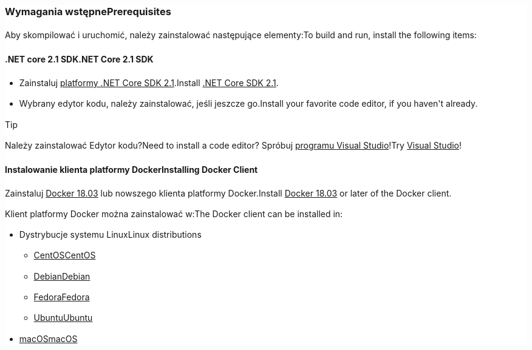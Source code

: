### <a name="prerequisites"></a><span data-ttu-id="229ea-176">Wymagania wstępne</span><span class="sxs-lookup"><span data-stu-id="229ea-176">Prerequisites</span></span>

<span data-ttu-id="229ea-177">Aby skompilować i uruchomić, należy zainstalować następujące elementy:</span><span class="sxs-lookup"><span data-stu-id="229ea-177">To build and run, install the following items:</span></span>

#### <a name="net-core-21-sdk"></a><span data-ttu-id="229ea-178">.NET core 2.1 SDK</span><span class="sxs-lookup"><span data-stu-id="229ea-178">.NET Core 2.1 SDK</span></span>

* <span data-ttu-id="229ea-179">Zainstaluj [platformy .NET Core SDK 2.1](https://www.microsoft.com/net/core).</span><span class="sxs-lookup"><span data-stu-id="229ea-179">Install [.NET Core SDK 2.1](https://www.microsoft.com/net/core).</span></span>

* <span data-ttu-id="229ea-180">Wybrany edytor kodu, należy zainstalować, jeśli jeszcze go.</span><span class="sxs-lookup"><span data-stu-id="229ea-180">Install your favorite code editor, if you haven't already.</span></span>

> [!TIP]
> <span data-ttu-id="229ea-181">Należy zainstalować Edytor kodu?</span><span class="sxs-lookup"><span data-stu-id="229ea-181">Need to install a code editor?</span></span> <span data-ttu-id="229ea-182">Spróbuj [programu Visual Studio](https://visualstudio.com/downloads)!</span><span class="sxs-lookup"><span data-stu-id="229ea-182">Try [Visual Studio](https://visualstudio.com/downloads)!</span></span>

#### <a name="installing-docker-client"></a><span data-ttu-id="229ea-183">Instalowanie klienta platformy Docker</span><span class="sxs-lookup"><span data-stu-id="229ea-183">Installing Docker Client</span></span>

<span data-ttu-id="229ea-184">Zainstaluj [Docker 18.03](https://docs.docker.com/release-notes/docker-ce/) lub nowszego klienta platformy Docker.</span><span class="sxs-lookup"><span data-stu-id="229ea-184">Install [Docker 18.03](https://docs.docker.com/release-notes/docker-ce/) or later of the Docker client.</span></span>

<span data-ttu-id="229ea-185">Klient platformy Docker można zainstalować w:</span><span class="sxs-lookup"><span data-stu-id="229ea-185">The Docker client can be installed in:</span></span>

* <span data-ttu-id="229ea-186">Dystrybucje systemu Linux</span><span class="sxs-lookup"><span data-stu-id="229ea-186">Linux distributions</span></span>

   * [<span data-ttu-id="229ea-187">CentOS</span><span class="sxs-lookup"><span data-stu-id="229ea-187">CentOS</span></span>](https://www.docker.com/docker-centos-distribution)

   * [<span data-ttu-id="229ea-188">Debian</span><span class="sxs-lookup"><span data-stu-id="229ea-188">Debian</span></span>](https://www.docker.com/docker-debian)

   * [<span data-ttu-id="229ea-189">Fedora</span><span class="sxs-lookup"><span data-stu-id="229ea-189">Fedora</span></span>](https://www.docker.com/docker-fedora)

   * [<span data-ttu-id="229ea-190">Ubuntu</span><span class="sxs-lookup"><span data-stu-id="229ea-190">Ubuntu</span></span>](https://www.docker.com/docker-ubuntu)

* [<span data-ttu-id="229ea-191">macOS</span><span class="sxs-lookup"><span data-stu-id="229ea-191">macOS</span></span>](https://docs.docker.com/docker-for-mac/)
